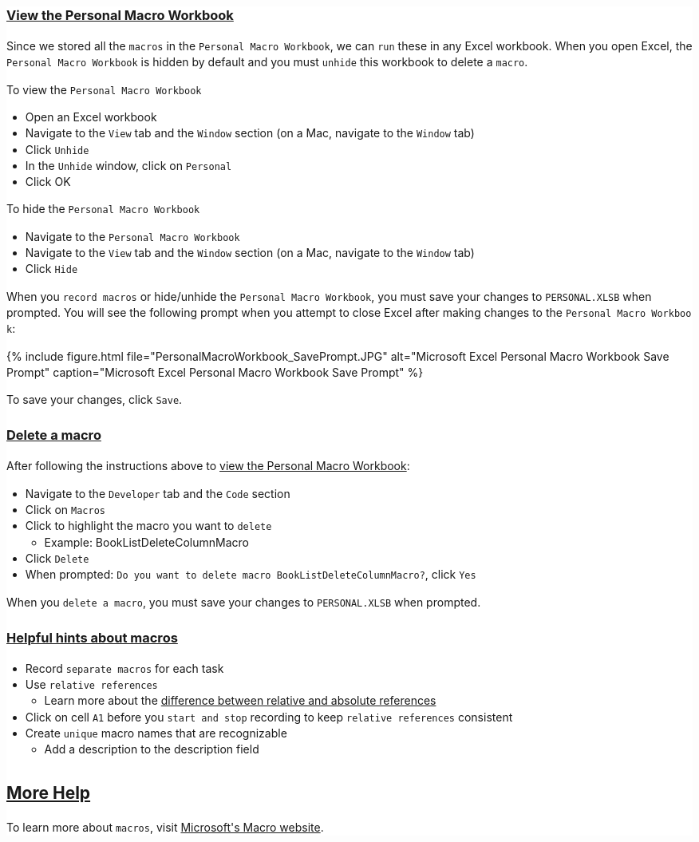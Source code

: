 ### [View the Personal Macro Workbook](#view-the-personal-macro-workbook)

Since we stored all the `macros` in the `Personal Macro Workbook`, we can `run` these in any Excel workbook. When you open Excel, the `Personal Macro Workbook` is hidden by default and you must `unhide` this workbook to delete a `macro`. 

To view the `Personal Macro Workbook`
* Open an Excel workbook
* Navigate to the `View` tab and the `Window` section (on a Mac, navigate to the `Window` tab) 
* Click `Unhide`
* In the `Unhide` window, click on `Personal`
* Click OK

To hide the `Personal Macro Workbook`
* Navigate to the `Personal Macro Workbook`
* Navigate to the `View` tab and the `Window` section (on a Mac, navigate to the `Window` tab) 
* Click `Hide`

When you `record macros` or hide/unhide the `Personal Macro Workbook`, you must save your changes to `PERSONAL.XLSB` when prompted. You will see the following prompt when you attempt to close Excel after making changes to the `Personal Macro Workbook`:

{% include figure.html file="PersonalMacroWorkbook_SavePrompt.JPG" alt="Microsoft Excel Personal Macro Workbook Save Prompt" caption="Microsoft Excel Personal Macro Workbook Save Prompt" %}

To save your changes, click `Save`.

### [Delete a macro](#delete-a-macro)
After following the instructions above to [view the Personal Macro Workbook](#view-the-personal-macro-workbook):
* Navigate to the `Developer` tab and the `Code` section
* Click on `Macros`
* Click to highlight the macro you want to `delete`
  * Example: BookListDeleteColumnMacro
* Click `Delete`
* When prompted: `Do you want to delete macro BookListDeleteColumnMacro?`, click `Yes`

When you `delete a macro`, you must save your changes to `PERSONAL.XLSB` when prompted.

### [Helpful hints about macros](#helpful-hints-about-macros)
* Record `separate macros` for each task
* Use `relative references`
  * Learn more about the [difference between relative and absolute references](#difference-between-relative-and-absolute-references)
* Click on cell `A1` before you `start and stop` recording to keep `relative references` consistent
* Create `unique` macro names that are recognizable
  * Add a description to the description field

## [More Help](#more-help)

To learn more about `macros`, visit <a href="https://support.office.com/en-us/article/automate-tasks-with-the-macro-recorder-974ef220-f716-4e01-b015-3ea70e64937b" target="_blank">Microsoft's Macro website</a>.
